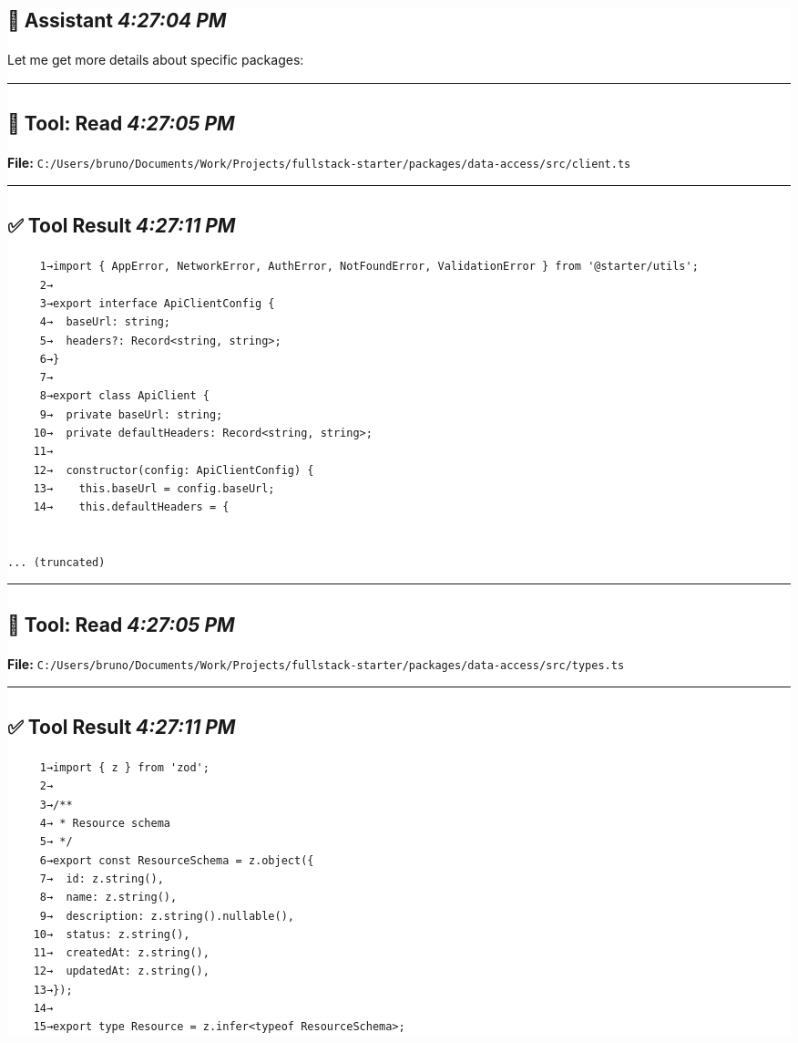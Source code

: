 
## 🤖 Assistant _4:27:04 PM_

Let me get more details about specific packages:

---

## 🔧 Tool: Read _4:27:05 PM_

**File:** `C:/Users/bruno/Documents/Work/Projects/fullstack-starter/packages/data-access/src/client.ts`

---

## ✅ Tool Result _4:27:11 PM_

```
     1→import { AppError, NetworkError, AuthError, NotFoundError, ValidationError } from '@starter/utils';
     2→
     3→export interface ApiClientConfig {
     4→  baseUrl: string;
     5→  headers?: Record<string, string>;
     6→}
     7→
     8→export class ApiClient {
     9→  private baseUrl: string;
    10→  private defaultHeaders: Record<string, string>;
    11→
    12→  constructor(config: ApiClientConfig) {
    13→    this.baseUrl = config.baseUrl;
    14→    this.defaultHeaders = {
 

... (truncated)
```

---

## 🔧 Tool: Read _4:27:05 PM_

**File:** `C:/Users/bruno/Documents/Work/Projects/fullstack-starter/packages/data-access/src/types.ts`

---

## ✅ Tool Result _4:27:11 PM_

```
     1→import { z } from 'zod';
     2→
     3→/**
     4→ * Resource schema
     5→ */
     6→export const ResourceSchema = z.object({
     7→  id: z.string(),
     8→  name: z.string(),
     9→  description: z.string().nullable(),
    10→  status: z.string(),
    11→  createdAt: z.string(),
    12→  updatedAt: z.string(),
    13→});
    14→
    15→export type Resource = z.infer<typeof ResourceSchema>;
```